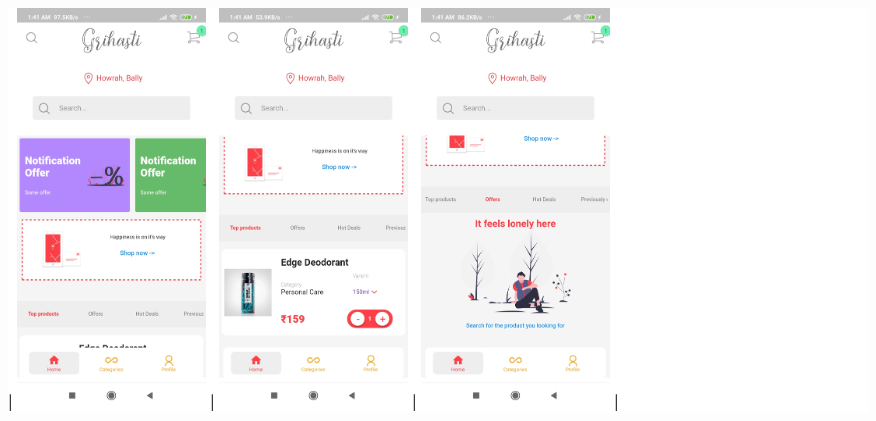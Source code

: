 | <img src="./readMeFiles/Home1.jpg" height="400px"> | <img src="./readMeFiles/Home2.jpg" height="400px"> | <img src="./readMeFiles/Home3.jpg" height="400px"> |
